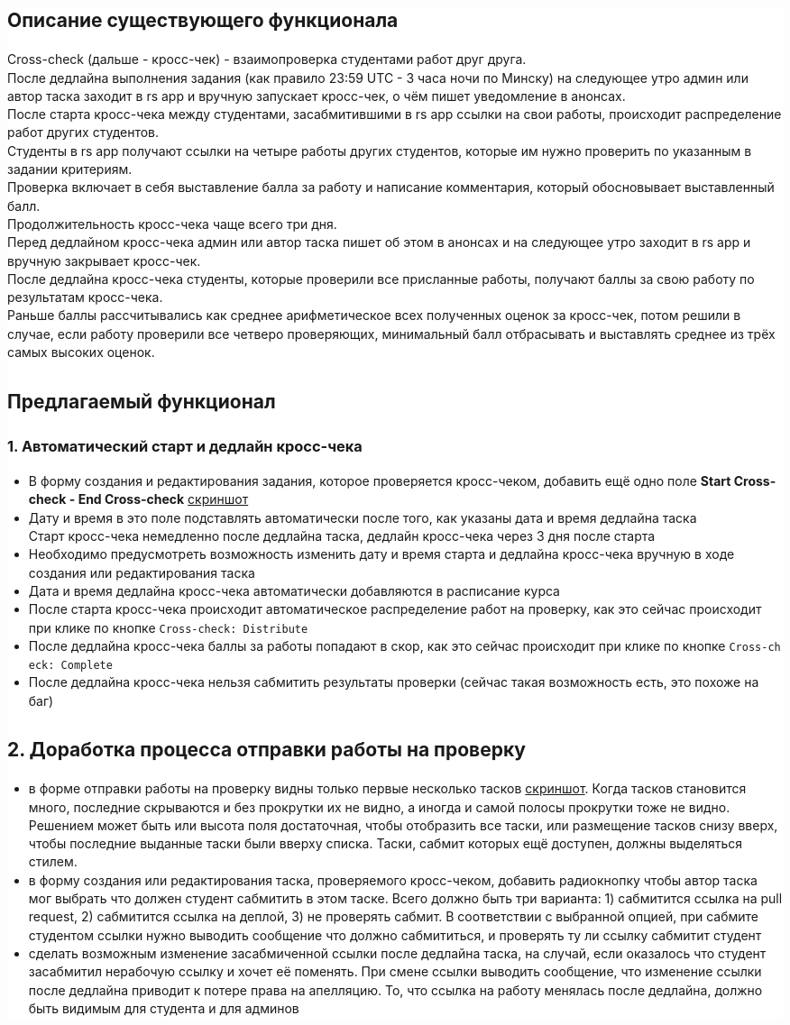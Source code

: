 ## Описание существующего функционала

Cross-check (дальше - кросс-чек) - взаимопроверка студентами работ друг друга.  
После дедлайна выполнения задания (как правило 23:59 UTC - 3 часа ночи по Минску) на следующее утро админ или автор таска заходит в rs app и вручную запускает кросс-чек, о чём пишет уведомление в анонсах.  
После старта кросс-чека между студентами, засабмитившими в rs app ссылки на свои работы, происходит распределение работ других студентов.  
Студенты в rs app получают ссылки на четыре работы других студентов, которые им нужно проверить по указанным в задании критериям.  
Проверка включает в себя выставление балла за работу и написание комментария, который обосновывает выставленный балл.  
Продолжительность кросс-чека чаще всего три дня.  
Перед дедлайном кросс-чека админ или автор таска пишет об этом в анонсах и на следующее утро заходит в rs app и вручную закрывает кросс-чек.  
После дедлайна кросс-чека студенты, которые проверили все присланные работы, получают баллы за свою работу по результатам кросс-чека.  
Раньше баллы рассчитывались как среднее арифметическое всех полученных оценок за кросс-чек, потом решили в случае, если работу проверили все четверо проверяющих, минимальный балл отбрасывать и выставлять среднее из трёх самых высоких оценок.

## Предлагаемый функционал

### 1. Автоматический старт и дедлайн кросс-чека

- В форму создания и редактирования задания, которое проверяется кросс-чеком, добавить ещё одно поле **Start Cross-check - End Cross-check** [скриншот](images/1.jpg)
- Дату и время в это поле подставлять автоматически после того, как указаны дата и время дедлайна таска  
  Старт кросс-чека немедленно после дедлайна таска, дедлайн кросс-чека через 3 дня после старта
- Необходимо предусмотреть возможность изменить дату и время старта и дедлайна кросс-чека вручную в ходе создания или редактирования таска
- Дата и время дедлайна кросс-чека автоматически добавляются в расписание курса
- После старта кросс-чека происходит автоматическое распределение работ на проверку, как это сейчас происходит при клике по кнопке `Cross-check: Distribute`
- После дедлайна кросс-чека баллы за работы попадают в скор, как это сейчас происходит при клике по кнопке `Cross-check: Complete`
- После дедлайна кросс-чека нельзя сабмитить результаты проверки (сейчас такая возможность есть, это похоже на баг)

## 2. Доработка процесса отправки работы на проверку

- в форме отправки работы на проверку видны только первые несколько тасков [скриншот](images/2.jpg). Когда тасков становится много, последние скрываются и без прокрутки их не видно, а иногда и самой полосы прокрутки тоже не видно. Решением может быть или высота поля достаточная, чтобы отобразить все таски, или размещение тасков снизу вверх, чтобы последние выданные таски были вверху списка. Таски, сабмит которых ещё доступен, должны выделяться стилем.
- в форму создания или редактирования таска, проверяемого кросс-чеком, добавить радиокнопку чтобы автор таска мог выбрать что должен студент сабмитить в этом таске. Всего должно быть три варианта: 1) сабмитится ссылка на pull request, 2) сабмитится ссылка на деплой, 3) не проверять сабмит. В соответствии с выбранной опцией, при сабмите студентом ссылки нужно выводить сообщение что должно сабмититься, и проверять ту ли ссылку сабмитит студент
- сделать возможным изменение засабмиченной ссылки после дедлайна таска, на случай, если оказалось что студент засабмитил нерабочую ссылку и хочет её поменять. При смене ссылки выводить сообщение, что изменение ссылки после дедлайна приводит к потере права на апелляцию. То, что ссылка на работу менялась после дедлайна, должно быть видимым для студента и для админов
